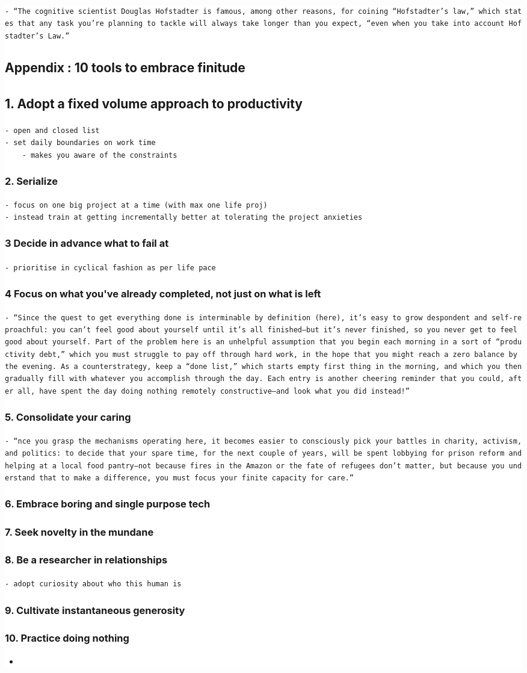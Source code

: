 	- “The cognitive scientist Douglas Hofstadter is famous, among other reasons, for coining “Hofstadter’s law,” which states that any task you’re planning to tackle will always take longer than you expect, “even when you take into account Hofstadter’s Law.”
## Appendix : 10 tools to embrace finitude
## 1. Adopt a fixed volume approach to productivity
	- open and closed list
	- set daily boundaries on work time
		- makes you aware of the constraints
### 2. Serialize
	- focus on one big project at a time (with max one life proj)
	- instead train at getting incrementally better at tolerating the project anxieties
### 3 Decide in advance what to fail at
	- prioritise in cyclical fashion as per life pace
### 4 Focus on what you've already completed, not just on what is left
	- “Since the quest to get everything done is interminable by definition (here), it’s easy to grow despondent and self-reproachful: you can’t feel good about yourself until it’s all finished—but it’s never finished, so you never get to feel good about yourself. Part of the problem here is an unhelpful assumption that you begin each morning in a sort of “productivity debt,” which you must struggle to pay off through hard work, in the hope that you might reach a zero balance by the evening. As a counterstrategy, keep a “done list,” which starts empty first thing in the morning, and which you then gradually fill with whatever you accomplish through the day. Each entry is another cheering reminder that you could, after all, have spent the day doing nothing remotely constructive—and look what you did instead!”
### 5. Consolidate your caring
	- “nce you grasp the mechanisms operating here, it becomes easier to consciously pick your battles in charity, activism, and politics: to decide that your spare time, for the next couple of years, will be spent lobbying for prison reform and helping at a local food pantry—not because fires in the Amazon or the fate of refugees don’t matter, but because you understand that to make a difference, you must focus your finite capacity for care.”
### 6. Embrace boring and single purpose tech
### 7. Seek novelty in the mundane
### 8. Be a researcher in relationships
	- adopt curiosity about who this human is
### 9. Cultivate instantaneous generosity
### 10. Practice doing nothing
-